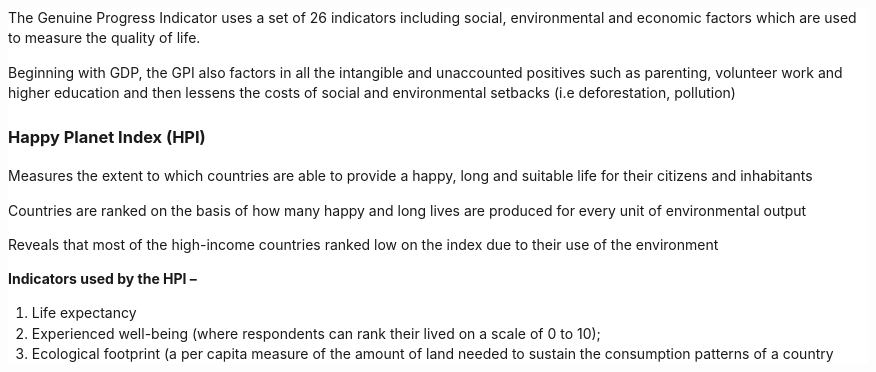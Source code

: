 The Genuine Progress Indicator uses a set of 26 indicators including social, environmental and economic factors which are used to measure the quality of life. 

Beginning with GDP, the GPI also factors in all the intangible and unaccounted positives such as parenting, volunteer work and higher education and then lessens the costs of social and environmental setbacks (i.e deforestation, pollution)

### Happy Planet Index (HPI)

Measures the extent to which countries are able to provide a happy, long and suitable life for their citizens and inhabitants

Countries are ranked on the basis of how many happy and long lives are produced for every unit of environmental output

Reveals that most of the high-income countries ranked low on the index due to their use of the environment

**Indicators used by the HPI –** 

1. Life expectancy
2. Experienced well-being (where respondents can rank their lived on a scale of 0 to 10);
3. Ecological footprint (a per capita measure of the amount of land needed to sustain the consumption patterns of a country
